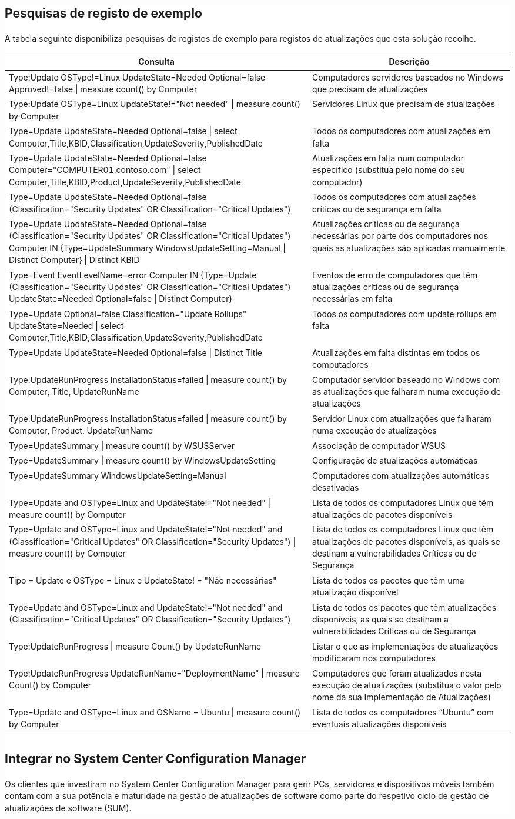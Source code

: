 ## <a name="sample-log-searches"></a>Pesquisas de registo de exemplo
A tabela seguinte disponibiliza pesquisas de registos de exemplo para registos de atualizações que esta solução recolhe.

| Consulta | Descrição |
| --- | --- |
| Type:Update OSType!=Linux UpdateState=Needed Optional=false Approved!=false &#124; measure count() by Computer |Computadores servidores baseados no Windows que precisam de atualizações |
| Type:Update OSType=Linux UpdateState!="Not needed" &#124; measure count() by Computer |Servidores Linux que precisam de atualizações | 
| Type=Update UpdateState=Needed Optional=false &#124; select Computer,Title,KBID,Classification,UpdateSeverity,PublishedDate |Todos os computadores com atualizações em falta |
| Type=Update UpdateState=Needed Optional=false Computer="COMPUTER01.contoso.com" &#124; select Computer,Title,KBID,Product,UpdateSeverity,PublishedDate |Atualizações em falta num computador específico (substitua pelo nome do seu computador)|
| Type=Update UpdateState=Needed Optional=false (Classification="Security Updates" OR Classification="Critical Updates") |Todos os computadores com atualizações críticas ou de segurança em falta | 
| Type=Update UpdateState=Needed Optional=false (Classification="Security Updates" OR Classification="Critical Updates") Computer IN {Type=UpdateSummary WindowsUpdateSetting=Manual &#124; Distinct Computer} &#124; Distinct KBID |Atualizações críticas ou de segurança necessárias por parte dos computadores nos quais as atualizações são aplicadas manualmente |
| Type=Event EventLevelName=error Computer IN {Type=Update (Classification="Security Updates" OR Classification="Critical Updates") UpdateState=Needed Optional=false &#124; Distinct Computer} |Eventos de erro de computadores que têm atualizações críticas ou de segurança necessárias em falta |
| Type=Update Optional=false Classification="Update Rollups" UpdateState=Needed &#124; select Computer,Title,KBID,Classification,UpdateSeverity,PublishedDate |Todos os computadores com update rollups em falta | 
| Type=Update UpdateState=Needed Optional=false &#124; Distinct Title |Atualizações em falta distintas em todos os computadores | 
| Type:UpdateRunProgress InstallationStatus=failed &#124; measure count() by Computer, Title, UpdateRunName |Computador servidor baseado no Windows com as atualizações que falharam numa execução de atualizações | 
| Type:UpdateRunProgress InstallationStatus=failed &#124; measure count() by Computer, Product, UpdateRunName |Servidor Linux com atualizações que falharam numa execução de atualizações | 
| Type=UpdateSummary &#124; measure count() by WSUSServer |Associação de computador WSUS | 
| Type=UpdateSummary &#124; measure count() by WindowsUpdateSetting |Configuração de atualizações automáticas | 
| Type=UpdateSummary WindowsUpdateSetting=Manual |Computadores com atualizações automáticas desativadas | 
| Type=Update and OSType=Linux and UpdateState!="Not needed" &#124; measure count() by Computer |Lista de todos os computadores Linux que têm atualizações de pacotes disponíveis | 
| Type=Update and OSType=Linux and UpdateState!="Not needed" and (Classification="Critical Updates" OR Classification="Security Updates") &#124; measure count() by Computer |Lista de todos os computadores Linux que têm atualizações de pacotes disponíveis, as quais se destinam a vulnerabilidades Críticas ou de Segurança | 
| Tipo = Update e OSType = Linux e UpdateState! = "Não necessárias" |Lista de todos os pacotes que têm uma atualização disponível | 
| Type=Update  and OSType=Linux and UpdateState!="Not needed" and (Classification="Critical Updates" OR Classification="Security Updates") |Lista de todos os pacotes que têm atualizações disponíveis, as quais se destinam a vulnerabilidades Críticas ou de Segurança | 
| Type:UpdateRunProgress &#124; measure Count() by UpdateRunName |Listar o que as implementações de atualizações modificaram nos computadores | 
| Type:UpdateRunProgress UpdateRunName="DeploymentName" &#124; measure Count() by Computer |Computadores que foram atualizados nesta execução de atualizações (substitua o valor pelo nome da sua Implementação de Atualizações) | 
| Type=Update and OSType=Linux and OSName = Ubuntu &#124; measure count() by Computer |Lista de todos os computadores “Ubuntu” com eventuais atualizações disponíveis |

## <a name="integrate-with-system-center-configuration-manager"></a>Integrar no System Center Configuration Manager

Os clientes que investiram no System Center Configuration Manager para gerir PCs, servidores e dispositivos móveis também contam com a sua potência e maturidade na gestão de atualizações de software como parte do respetivo ciclo de gestão de atualizações de software (SUM).
